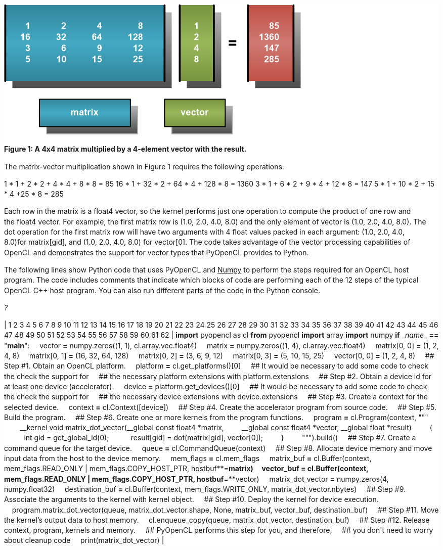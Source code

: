 ![OpenCL1fig01.gif](media/4e5fd67105b636ae7bf03f19b0bf133b.gif)

**Figure 1: A 4x4 matrix multiplied by a 4-element vector with the result.**

The matrix-vector multiplication shown in Figure 1 requires the following
operations:

1 \* 1 + 2 \* 2 + 4 \* 4 + 8 \* 8 = 85 16 \* 1 + 32 \* 2 + 64 \* 4 + 128 \* 8 =
1360 3 \* 1 + 6 \* 2 + 9 \* 4 + 12 \* 8 = 147 5 \* 1 + 10 \* 2 + 15 \* 4 +25 \*
8 = 285

Each row in the matrix is a float4 vector, so the kernel performs just one
operation to compute the product of one row and the float4 vector. For example,
the first matrix row is (1.0, 2.0, 4.0, 8.0) and the only element of vector
is (1.0, 2.0, 4.0, 8.0). The dot operation for the first matrix row will have
two arguments with 4 float values packed in each argument: (1.0, 2.0, 4.0,
8.0)for matrix[gid], and (1.0, 2.0, 4.0, 8.0) for vector[0]. The code takes
advantage of the vector processing capabilities of OpenCL and demonstrates the
support for vector types that PyOpenCL provides to Python.

The following lines show Python code that uses PyOpenCL
and [Numpy](http://www.numpy.org/) to perform the steps required for an OpenCL
host program. The code includes comments that indicate which blocks of code are
performing each of the 12 steps of the typical OpenCL C++ host program. You can
also run different parts of the code in the Python console.

*?*

| 1 2 3 4 5 6 7 8 9 10 11 12 13 14 15 16 17 18 19 20 21 22 23 24 25 26 27 28 29 30 31 32 33 34 35 36 37 38 39 40 41 42 43 44 45 46 47 48 49 50 51 52 53 54 55 56 57 58 59 60 61 62 | **import** pyopencl as cl **from** pyopencl **import** array **import** numpy  **if** \__name_\_ **==** "__main__":     vector **=** numpy.zeros((1, 1), cl.array.vec.float4)     matrix **=** numpy.zeros((1, 4), cl.array.vec.float4)     matrix[0, 0] **=** (1, 2, 4, 8)     matrix[0, 1] **=** (16, 32, 64, 128)     matrix[0, 2] **=** (3, 6, 9, 12)     matrix[0, 3] **=** (5, 10, 15, 25)     vector[0, 0] **=** (1, 2, 4, 8)     \#\# Step \#1. Obtain an OpenCL platform.     platform **=** cl.get_platforms()[0]     \#\# It would be necessary to add some code to check the check the support for     \#\# the necessary platform extensions with platform.extensions     \#\# Step \#2. Obtain a device id for at least one device (accelerator).     device **=** platform.get_devices()[0]     \#\# It would be necessary to add some code to check the check the support for     \#\# the necessary device extensions with device.extensions     \#\# Step \#3. Create a context for the selected device.     context **=** cl.Context([device])     \#\# Step \#4. Create the accelerator program from source code.     \#\# Step \#5. Build the program.     \#\# Step \#6. Create one or more kernels from the program functions.     program **=** cl.Program(context, """         __kernel void matrix_dot_vector(__global const float4 \*matrix,         __global const float4 \*vector, \__global float \*result)         {           int gid = get_global_id(0);           result[gid] = dot(matrix[gid], vector[0]);         }         """).build()     \#\# Step \#7. Create a command queue for the target device.     queue **=** cl.CommandQueue(context)     \#\# Step \#8. Allocate device memory and move input data from the host to the device memory.     mem_flags **=** cl.mem_flags     matrix_buf **=** cl.Buffer(context, mem_flags.READ_ONLY \| mem_flags.COPY_HOST_PTR, hostbuf**=**matrix)     vector_buf **=** cl.Buffer(context, mem_flags.READ_ONLY \| mem_flags.COPY_HOST_PTR, hostbuf**=**vector)     matrix_dot_vector **=** numpy.zeros(4, numpy.float32)     destination_buf **=** cl.Buffer(context, mem_flags.WRITE_ONLY, matrix_dot_vector.nbytes)     \#\# Step \#9. Associate the arguments to the kernel with kernel object.     \#\# Step \#10. Deploy the kernel for device execution.     program.matrix_dot_vector(queue, matrix_dot_vector.shape, None, matrix_buf, vector_buf, destination_buf)     \#\# Step \#11. Move the kernel’s output data to host memory.     cl.enqueue_copy(queue, matrix_dot_vector, destination_buf)     \#\# Step \#12. Release context, program, kernels and memory.     \#\# PyOpenCL performs this step for you, and therefore,     \#\# you don't need to worry about cleanup code     print(matrix_dot_vector) |